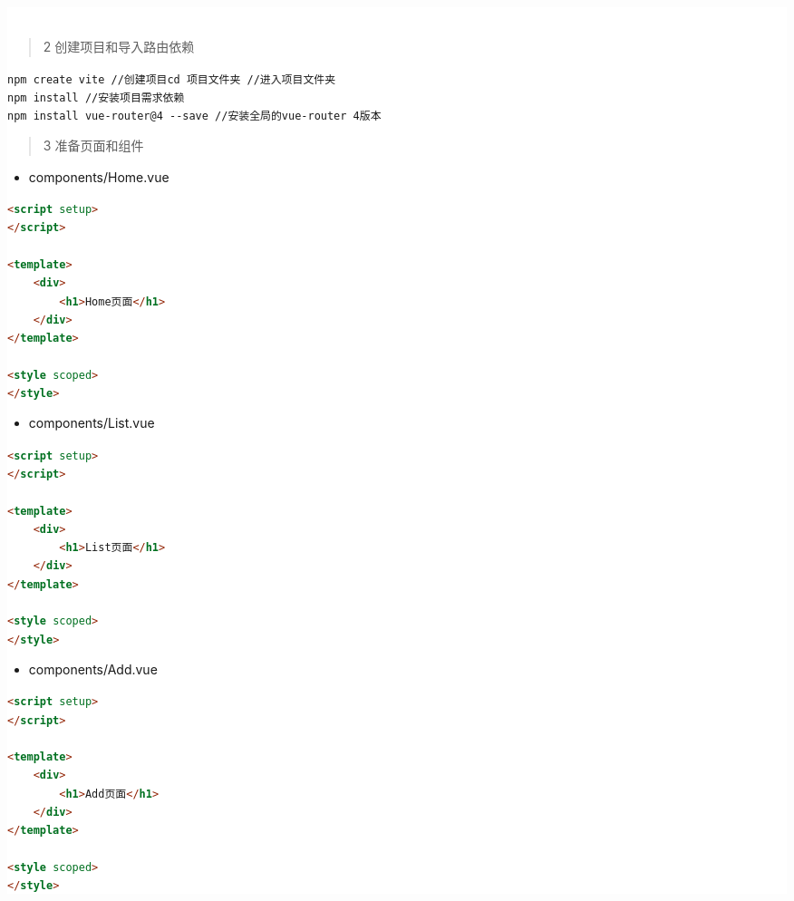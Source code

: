 ​    

> 2 创建项目和导入路由依赖


```shell
npm create vite //创建项目cd 项目文件夹 //进入项目文件夹
npm install //安装项目需求依赖
npm install vue-router@4 --save //安装全局的vue-router 4版本
```

> 3 准备页面和组件    

+ components/Home.vue

``` html
<script setup>
</script>

<template>
    <div>
        <h1>Home页面</h1>
    </div>
</template>

<style scoped>
</style>

```

+ components/List.vue

``` html
<script setup>
</script>

<template>
    <div>
        <h1>List页面</h1>
    </div>
</template>

<style scoped>
</style>
```

+ components/Add.vue

``` html
<script setup>
</script>

<template>
    <div>
        <h1>Add页面</h1>
    </div>
</template>

<style scoped>
</style>
```
